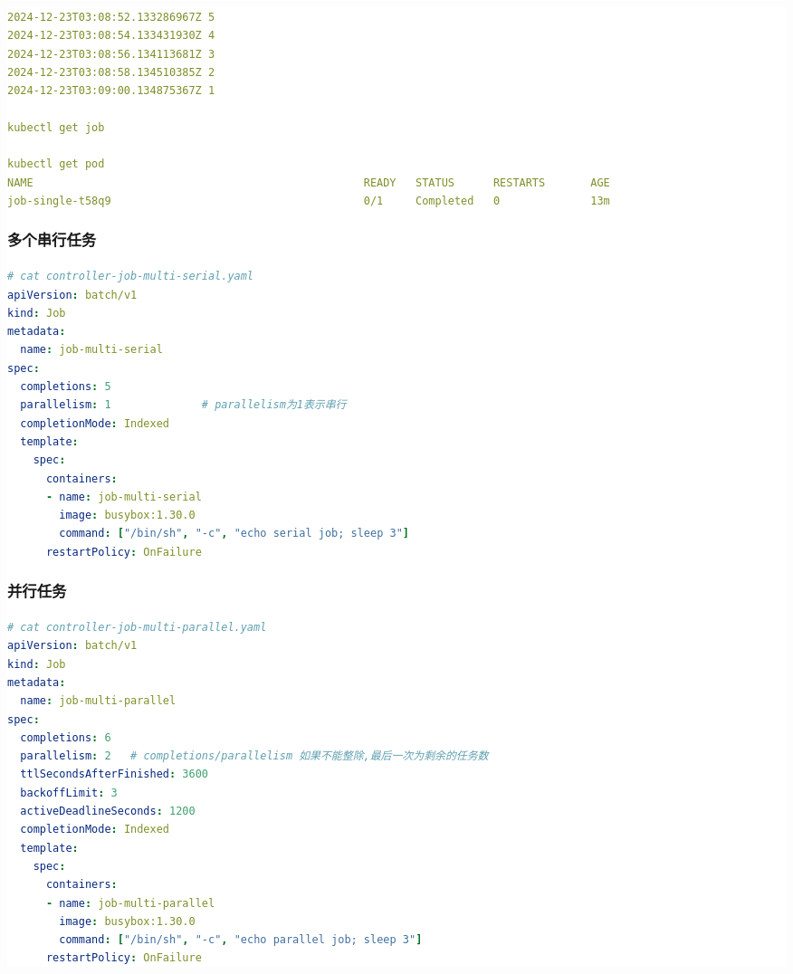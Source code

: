 ```yaml
2024-12-23T03:08:52.133286967Z 5
2024-12-23T03:08:54.133431930Z 4
2024-12-23T03:08:56.134113681Z 3
2024-12-23T03:08:58.134510385Z 2
2024-12-23T03:09:00.134875367Z 1

kubectl get job

kubectl get pod
NAME                                                   READY   STATUS      RESTARTS       AGE
job-single-t58q9                                       0/1     Completed   0              13m
```

### 多个串行任务

```yaml
# cat controller-job-multi-serial.yaml
apiVersion: batch/v1
kind: Job
metadata:
  name: job-multi-serial
spec:
  completions: 5
  parallelism: 1              # parallelism为1表示串行
  completionMode: Indexed
  template:
    spec:
      containers:
      - name: job-multi-serial
        image: busybox:1.30.0
        command: ["/bin/sh", "-c", "echo serial job; sleep 3"]
      restartPolicy: OnFailure
```

### 并行任务

```yaml
# cat controller-job-multi-parallel.yaml 
apiVersion: batch/v1
kind: Job
metadata:
  name: job-multi-parallel
spec:
  completions: 6
  parallelism: 2   # completions/parallelism 如果不能整除,最后一次为剩余的任务数
  ttlSecondsAfterFinished: 3600
  backoffLimit: 3
  activeDeadlineSeconds: 1200
  completionMode: Indexed
  template:
    spec:
      containers:
      - name: job-multi-parallel
        image: busybox:1.30.0
        command: ["/bin/sh", "-c", "echo parallel job; sleep 3"]
      restartPolicy: OnFailure
```
